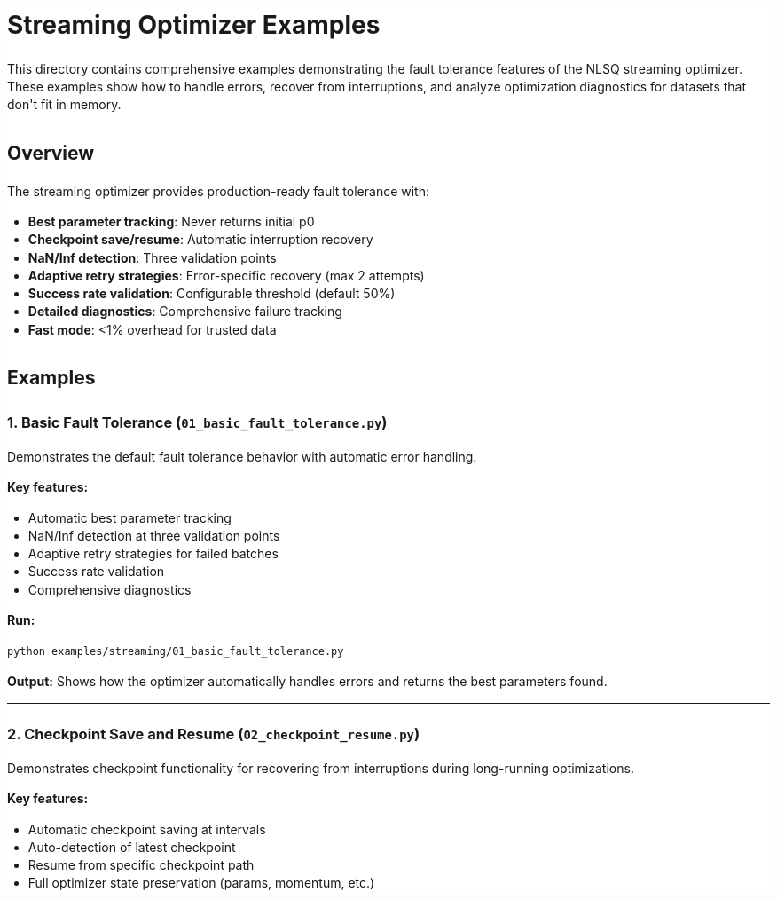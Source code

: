 # Streaming Optimizer Examples

This directory contains comprehensive examples demonstrating the fault tolerance features of the NLSQ streaming optimizer. These examples show how to handle errors, recover from interruptions, and analyze optimization diagnostics for datasets that don't fit in memory.

## Overview

The streaming optimizer provides production-ready fault tolerance with:
- **Best parameter tracking**: Never returns initial p0
- **Checkpoint save/resume**: Automatic interruption recovery
- **NaN/Inf detection**: Three validation points
- **Adaptive retry strategies**: Error-specific recovery (max 2 attempts)
- **Success rate validation**: Configurable threshold (default 50%)
- **Detailed diagnostics**: Comprehensive failure tracking
- **Fast mode**: <1% overhead for trusted data

## Examples

### 1. Basic Fault Tolerance (`01_basic_fault_tolerance.py`)

Demonstrates the default fault tolerance behavior with automatic error handling.

**Key features:**
- Automatic best parameter tracking
- NaN/Inf detection at three validation points
- Adaptive retry strategies for failed batches
- Success rate validation
- Comprehensive diagnostics

**Run:**
```bash
python examples/streaming/01_basic_fault_tolerance.py
```

**Output:** Shows how the optimizer automatically handles errors and returns the best parameters found.

---

### 2. Checkpoint Save and Resume (`02_checkpoint_resume.py`)

Demonstrates checkpoint functionality for recovering from interruptions during long-running optimizations.

**Key features:**
- Automatic checkpoint saving at intervals
- Auto-detection of latest checkpoint
- Resume from specific checkpoint path
- Full optimizer state preservation (params, momentum, etc.)
